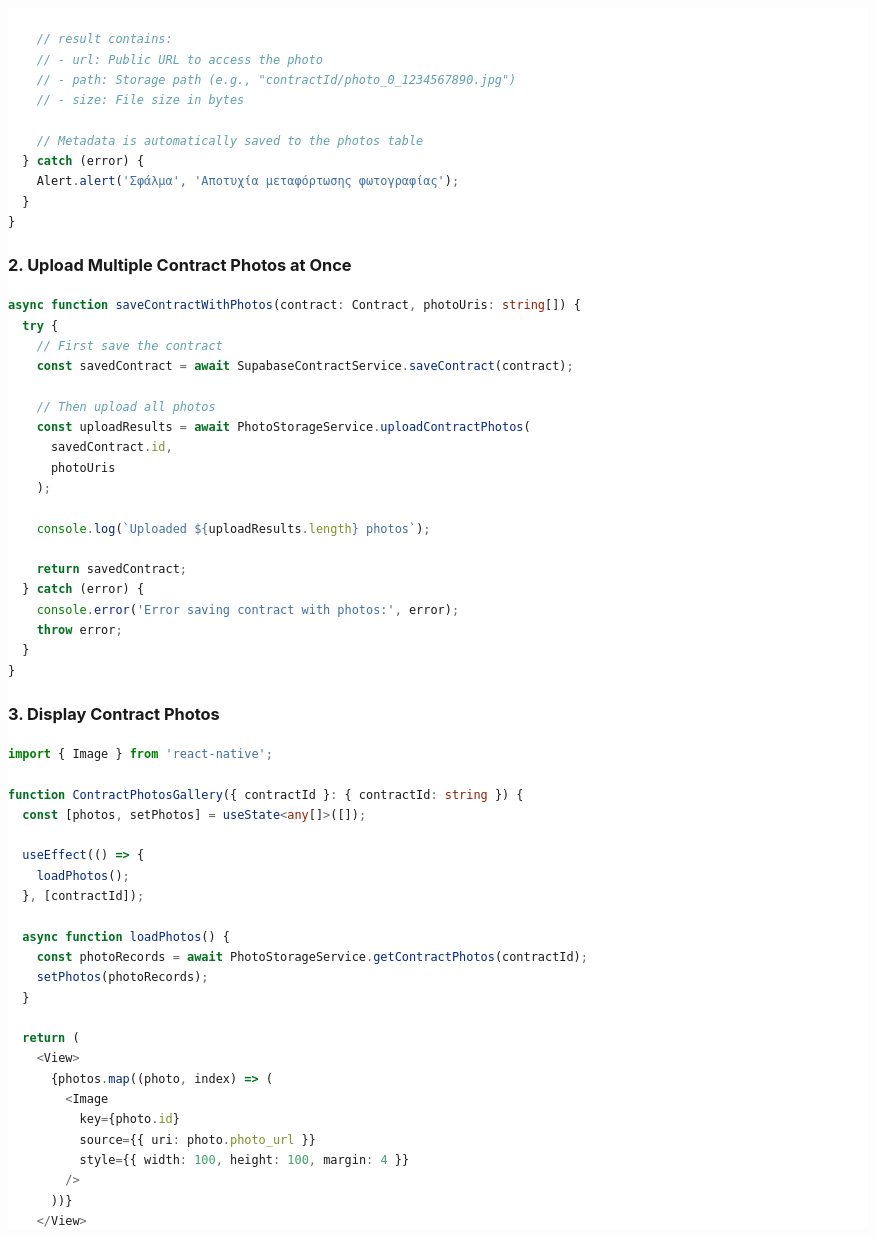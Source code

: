 ```typescript
    
    // result contains:
    // - url: Public URL to access the photo
    // - path: Storage path (e.g., "contractId/photo_0_1234567890.jpg")
    // - size: File size in bytes

    // Metadata is automatically saved to the photos table
  } catch (error) {
    Alert.alert('Σφάλμα', 'Αποτυχία μεταφόρτωσης φωτογραφίας');
  }
}
```

### 2. Upload Multiple Contract Photos at Once

```typescript
async function saveContractWithPhotos(contract: Contract, photoUris: string[]) {
  try {
    // First save the contract
    const savedContract = await SupabaseContractService.saveContract(contract);
    
    // Then upload all photos
    const uploadResults = await PhotoStorageService.uploadContractPhotos(
      savedContract.id,
      photoUris
    );
    
    console.log(`Uploaded ${uploadResults.length} photos`);
    
    return savedContract;
  } catch (error) {
    console.error('Error saving contract with photos:', error);
    throw error;
  }
}
```

### 3. Display Contract Photos

```typescript
import { Image } from 'react-native';

function ContractPhotosGallery({ contractId }: { contractId: string }) {
  const [photos, setPhotos] = useState<any[]>([]);

  useEffect(() => {
    loadPhotos();
  }, [contractId]);

  async function loadPhotos() {
    const photoRecords = await PhotoStorageService.getContractPhotos(contractId);
    setPhotos(photoRecords);
  }

  return (
    <View>
      {photos.map((photo, index) => (
        <Image
          key={photo.id}
          source={{ uri: photo.photo_url }}
          style={{ width: 100, height: 100, margin: 4 }}
        />
      ))}
    </View>
```